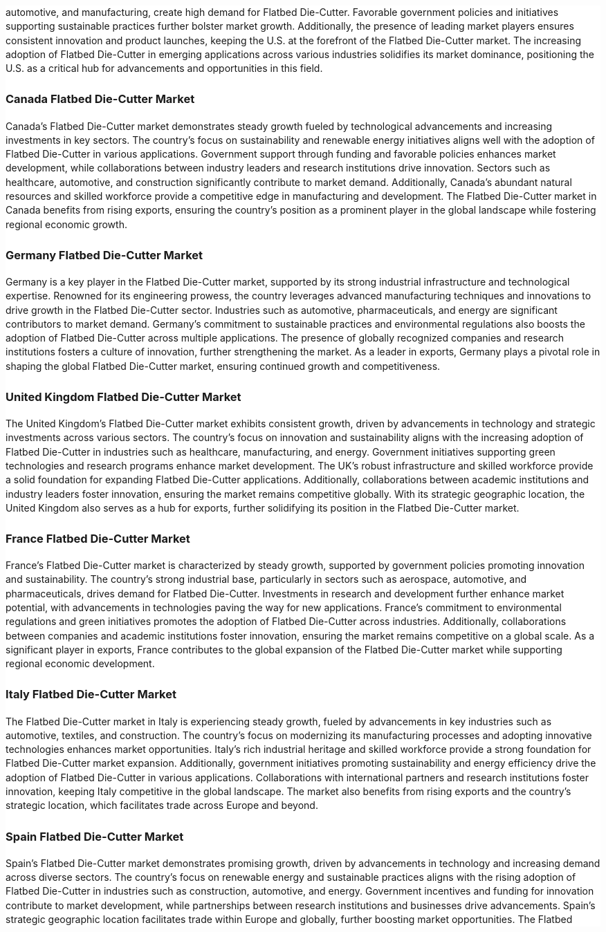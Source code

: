 automotive, and manufacturing, create high demand for Flatbed Die-Cutter. Favorable government policies and initiatives supporting sustainable practices further bolster market growth. Additionally, the presence of leading market players ensures consistent innovation and product launches, keeping the U.S. at the forefront of the Flatbed Die-Cutter market. The increasing adoption of Flatbed Die-Cutter in emerging applications across various industries solidifies its market dominance, positioning the U.S. as a critical hub for advancements and opportunities in this field.</p><h3>Canada Flatbed Die-Cutter Market</h3><p>Canada&rsquo;s Flatbed Die-Cutter market demonstrates steady growth fueled by technological advancements and increasing investments in key sectors. The country&rsquo;s focus on sustainability and renewable energy initiatives aligns well with the adoption of Flatbed Die-Cutter in various applications. Government support through funding and favorable policies enhances market development, while collaborations between industry leaders and research institutions drive innovation. Sectors such as healthcare, automotive, and construction significantly contribute to market demand. Additionally, Canada&rsquo;s abundant natural resources and skilled workforce provide a competitive edge in manufacturing and development. The Flatbed Die-Cutter market in Canada benefits from rising exports, ensuring the country&rsquo;s position as a prominent player in the global landscape while fostering regional economic growth.</p><h3>Germany Flatbed Die-Cutter Market</h3><p>Germany is a key player in the Flatbed Die-Cutter market, supported by its strong industrial infrastructure and technological expertise. Renowned for its engineering prowess, the country leverages advanced manufacturing techniques and innovations to drive growth in the Flatbed Die-Cutter sector. Industries such as automotive, pharmaceuticals, and energy are significant contributors to market demand. Germany&rsquo;s commitment to sustainable practices and environmental regulations also boosts the adoption of Flatbed Die-Cutter across multiple applications. The presence of globally recognized companies and research institutions fosters a culture of innovation, further strengthening the market. As a leader in exports, Germany plays a pivotal role in shaping the global Flatbed Die-Cutter market, ensuring continued growth and competitiveness.</p><h3>United Kingdom Flatbed Die-Cutter Market</h3><p>The United Kingdom&rsquo;s Flatbed Die-Cutter market exhibits consistent growth, driven by advancements in technology and strategic investments across various sectors. The country&rsquo;s focus on innovation and sustainability aligns with the increasing adoption of Flatbed Die-Cutter in industries such as healthcare, manufacturing, and energy. Government initiatives supporting green technologies and research programs enhance market development. The UK&rsquo;s robust infrastructure and skilled workforce provide a solid foundation for expanding Flatbed Die-Cutter applications. Additionally, collaborations between academic institutions and industry leaders foster innovation, ensuring the market remains competitive globally. With its strategic geographic location, the United Kingdom also serves as a hub for exports, further solidifying its position in the Flatbed Die-Cutter market.</p><h3>France Flatbed Die-Cutter Market</h3><p>France&rsquo;s Flatbed Die-Cutter market is characterized by steady growth, supported by government policies promoting innovation and sustainability. The country&rsquo;s strong industrial base, particularly in sectors such as aerospace, automotive, and pharmaceuticals, drives demand for Flatbed Die-Cutter. Investments in research and development further enhance market potential, with advancements in technologies paving the way for new applications. France&rsquo;s commitment to environmental regulations and green initiatives promotes the adoption of Flatbed Die-Cutter across industries. Additionally, collaborations between companies and academic institutions foster innovation, ensuring the market remains competitive on a global scale. As a significant player in exports, France contributes to the global expansion of the Flatbed Die-Cutter market while supporting regional economic development.</p><h3>Italy Flatbed Die-Cutter Market</h3><p>The Flatbed Die-Cutter market in Italy is experiencing steady growth, fueled by advancements in key industries such as automotive, textiles, and construction. The country&rsquo;s focus on modernizing its manufacturing processes and adopting innovative technologies enhances market opportunities. Italy&rsquo;s rich industrial heritage and skilled workforce provide a strong foundation for Flatbed Die-Cutter market expansion. Additionally, government initiatives promoting sustainability and energy efficiency drive the adoption of Flatbed Die-Cutter in various applications. Collaborations with international partners and research institutions foster innovation, keeping Italy competitive in the global landscape. The market also benefits from rising exports and the country&rsquo;s strategic location, which facilitates trade across Europe and beyond.</p><h3>Spain Flatbed Die-Cutter Market</h3><p>Spain&rsquo;s Flatbed Die-Cutter market demonstrates promising growth, driven by advancements in technology and increasing demand across diverse sectors. The country&rsquo;s focus on renewable energy and sustainable practices aligns with the rising adoption of Flatbed Die-Cutter in industries such as construction, automotive, and energy. Government incentives and funding for innovation contribute to market development, while partnerships between research institutions and businesses drive advancements. Spain&rsquo;s strategic geographic location facilitates trade within Europe and globally, further boosting market opportunities. The Flatbed